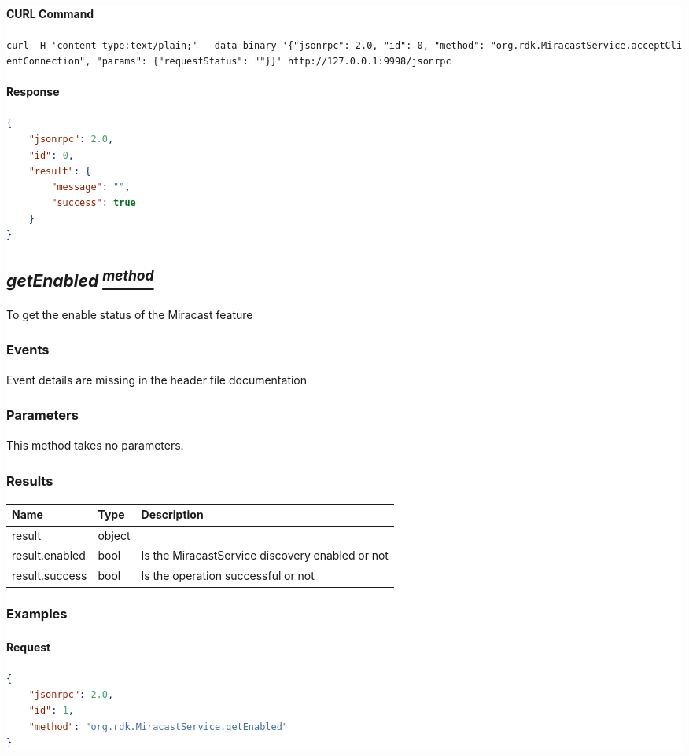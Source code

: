 
#### CURL Command

```curl
curl -H 'content-type:text/plain;' --data-binary '{"jsonrpc": 2.0, "id": 0, "method": "org.rdk.MiracastService.acceptClientConnection", "params": {"requestStatus": ""}}' http://127.0.0.1:9998/jsonrpc
```


#### Response

```json
{
    "jsonrpc": 2.0,
    "id": 0,
    "result": {
        "message": "",
        "success": true
    }
}
```

<a id="method.getEnabled"></a>
## *getEnabled [<sup>method</sup>](#head.Methods)*

To get the enable status of the Miracast feature

### Events
Event details are missing in the header file documentation 
### Parameters
This method takes no parameters.
### Results
| Name | Type | Description |
| :-------- | :-------- | :-------- |
| result | object |  |
| result.enabled | bool | Is the MiracastService discovery enabled or not |
| result.success | bool | Is the operation successful or not |

### Examples


#### Request

```json
{
    "jsonrpc": 2.0,
    "id": 1,
    "method": "org.rdk.MiracastService.getEnabled"
}
```
